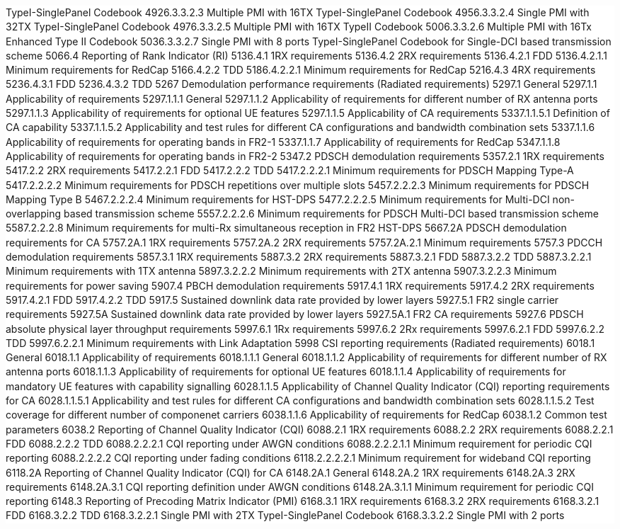 TypeI-SinglePanel Codebook 4926.3.3.2.3 Multiple PMI with 16TX
TypeI-SinglePanel Codebook 4956.3.3.2.4 Single PMI with 32TX
TypeI-SinglePanel Codebook 4976.3.3.2.5 Multiple PMI with 16TX TypeII
Codebook 5006.3.3.2.6 Multiple PMI with 16Tx Enhanced Type II Codebook
5036.3.3.2.7 Single PMI with 8 ports TypeI-SinglePanel Codebook for
Single-DCI based transmission scheme 5066.4 Reporting of Rank Indicator
(RI) 5136.4.1 1RX requirements 5136.4.2 2RX requirements 5136.4.2.1 FDD
5136.4.2.1.1 Minimum requirements for RedCap 5166.4.2.2 TDD 5186.4.2.2.1
Minimum requirements for RedCap 5216.4.3 4RX requirements 5236.4.3.1 FDD
5236.4.3.2 TDD 5267 Demodulation performance requirements (Radiated
requirements) 5297.1 General 5297.1.1 Applicability of requirements
5297.1.1.1 General 5297.1.1.2 Applicability of requirements for
different number of RX antenna ports 5297.1.1.3 Applicability of
requirements for optional UE features 5297.1.1.5 Applicability of CA
requirements 5337.1.1.5.1 Definition of CA capability 5337.1.1.5.2
Applicability and test rules for different CA configurations and
bandwidth combination sets 5337.1.1.6 Applicability of requirements for
operating bands in FR2-1 5337.1.1.7 Applicability of requirements for
RedCap 5347.1.1.8 Applicability of requirements for operating bands in
FR2-2 5347.2 PDSCH demodulation requirements 5357.2.1 1RX requirements
5417.2.2 2RX requirements 5417.2.2.1 FDD 5417.2.2.2 TDD 5417.2.2.2.1
Minimum requirements for PDSCH Mapping Type-A 5417.2.2.2.2 Minimum
requirements for PDSCH repetitions over multiple slots 5457.2.2.2.3
Minimum requirements for PDSCH Mapping Type B 5467.2.2.2.4 Minimum
requirements for HST-DPS 5477.2.2.2.5 Minimum requirements for Multi-DCI
non-overlapping based transmission scheme 5557.2.2.2.6 Minimum
requirements for PDSCH Multi-DCI based transmission scheme 5587.2.2.2.8
Minimum requirements for multi-Rx simultaneous reception in FR2 HST-DPS
5667.2A PDSCH demodulation requirements for CA 5757.2A.1 1RX
requirements 5757.2A.2 2RX requirements 5757.2A.2.1 Minimum requirements
5757.3 PDCCH demodulation requirements 5857.3.1 1RX requirements
5887.3.2 2RX requirements 5887.3.2.1 FDD 5887.3.2.2 TDD 5887.3.2.2.1
Minimum requirements with 1TX antenna 5897.3.2.2.2 Minimum requirements
with 2TX antenna 5907.3.2.2.3 Minimum requirements for power saving
5907.4 PBCH demodulation requirements 5917.4.1 1RX requirements 5917.4.2
2RX requirements 5917.4.2.1 FDD 5917.4.2.2 TDD 5917.5 Sustained downlink
data rate provided by lower layers 5927.5.1 FR2 single carrier
requirements 5927.5A Sustained downlink data rate provided by lower
layers 5927.5A.1 FR2 CA requirements 5927.6 PDSCH absolute physical
layer throughput requirements 5997.6.1 1Rx requirements 5997.6.2 2Rx
requirements 5997.6.2.1 FDD 5997.6.2.2 TDD 5997.6.2.2.1 Minimum
requirements with Link Adaptation 5998 CSI reporting requirements
(Radiated requirements) 6018.1 General 6018.1.1 Applicability of
requirements 6018.1.1.1 General 6018.1.1.2 Applicability of requirements
for different number of RX antenna ports 6018.1.1.3 Applicability of
requirements for optional UE features 6018.1.1.4 Applicability of
requirements for mandatory UE features with capability signalling
6028.1.1.5 Applicability of Channel Quality Indicator (CQI) reporting
requirements for CA 6028.1.1.5.1 Applicability and test rules for
different CA configurations and bandwidth combination sets 6028.1.1.5.2
Test coverage for different number of componenet carriers 6038.1.1.6
Applicability of requirements for RedCap 6038.1.2 Common test parameters
6038.2 Reporting of Channel Quality Indicator (CQI) 6088.2.1 1RX
requirements 6088.2.2 2RX requirements 6088.2.2.1 FDD 6088.2.2.2 TDD
6088.2.2.2.1 CQI reporting under AWGN conditions 6088.2.2.2.1.1 Minimum
requirement for periodic CQI reporting 6088.2.2.2.2 CQI reporting under
fading conditions 6118.2.2.2.2.1 Minimum requirement for wideband CQI
reporting 6118.2A Reporting of Channel Quality Indicator (CQI) for CA
6148.2A.1 General 6148.2A.2 1RX requirements 6148.2A.3 2RX requirements
6148.2A.3.1 CQI reporting definition under AWGN conditions 6148.2A.3.1.1
Minimum requirement for periodic CQI reporting 6148.3 Reporting of
Precoding Matrix Indicator (PMI) 6168.3.1 1RX requirements 6168.3.2 2RX
requirements 6168.3.2.1 FDD 6168.3.2.2 TDD 6168.3.2.2.1 Single PMI with
2TX TypeI-SinglePanel Codebook 6168.3.3.2.2 Single PMI with 2 ports